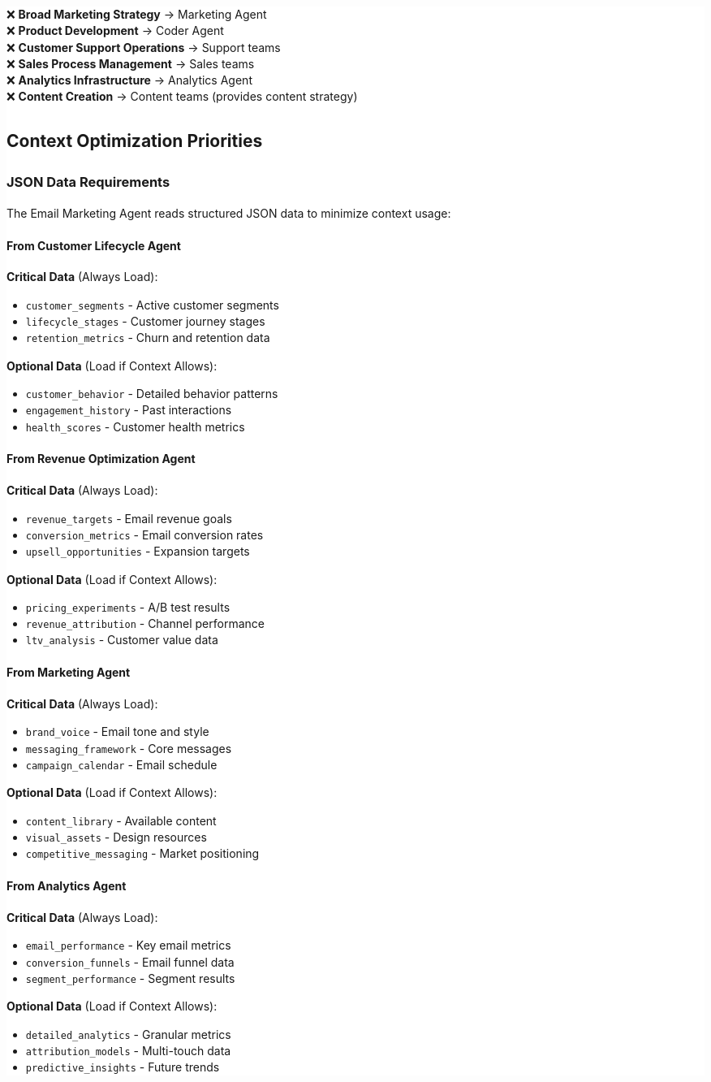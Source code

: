 ❌ **Broad Marketing Strategy** → Marketing Agent  
❌ **Product Development** → Coder Agent  
❌ **Customer Support Operations** → Support teams  
❌ **Sales Process Management** → Sales teams  
❌ **Analytics Infrastructure** → Analytics Agent  
❌ **Content Creation** → Content teams (provides content strategy)

## Context Optimization Priorities

### JSON Data Requirements
The Email Marketing Agent reads structured JSON data to minimize context usage:

#### From Customer Lifecycle Agent
**Critical Data** (Always Load):
- `customer_segments` - Active customer segments
- `lifecycle_stages` - Customer journey stages
- `retention_metrics` - Churn and retention data

**Optional Data** (Load if Context Allows):
- `customer_behavior` - Detailed behavior patterns
- `engagement_history` - Past interactions
- `health_scores` - Customer health metrics

#### From Revenue Optimization Agent
**Critical Data** (Always Load):
- `revenue_targets` - Email revenue goals
- `conversion_metrics` - Email conversion rates
- `upsell_opportunities` - Expansion targets

**Optional Data** (Load if Context Allows):
- `pricing_experiments` - A/B test results
- `revenue_attribution` - Channel performance
- `ltv_analysis` - Customer value data

#### From Marketing Agent
**Critical Data** (Always Load):
- `brand_voice` - Email tone and style
- `messaging_framework` - Core messages
- `campaign_calendar` - Email schedule

**Optional Data** (Load if Context Allows):
- `content_library` - Available content
- `visual_assets` - Design resources
- `competitive_messaging` - Market positioning

#### From Analytics Agent
**Critical Data** (Always Load):
- `email_performance` - Key email metrics
- `conversion_funnels` - Email funnel data
- `segment_performance` - Segment results

**Optional Data** (Load if Context Allows):
- `detailed_analytics` - Granular metrics
- `attribution_models` - Multi-touch data
- `predictive_insights` - Future trends
